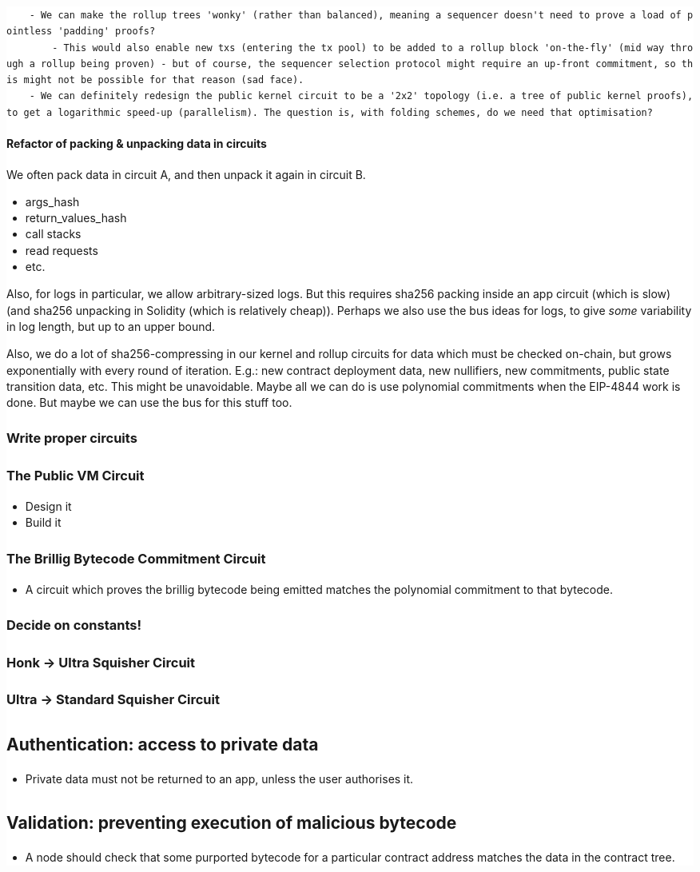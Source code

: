         - We can make the rollup trees 'wonky' (rather than balanced), meaning a sequencer doesn't need to prove a load of pointless 'padding' proofs?
            - This would also enable new txs (entering the tx pool) to be added to a rollup block 'on-the-fly' (mid way through a rollup being proven) - but of course, the sequencer selection protocol might require an up-front commitment, so this might not be possible for that reason (sad face).
        - We can definitely redesign the public kernel circuit to be a '2x2' topology (i.e. a tree of public kernel proofs), to get a logarithmic speed-up (parallelism). The question is, with folding schemes, do we need that optimisation?

#### Refactor of packing & unpacking data in circuits

We often pack data in circuit A, and then unpack it again in circuit B.
- args_hash
- return_values_hash
- call stacks
- read requests
- etc.

Also, for logs in particular, we allow arbitrary-sized logs. But this requires sha256 packing inside an app circuit (which is slow) (and sha256 unpacking in Solidity (which is relatively cheap)). Perhaps we also use the bus ideas for logs, to give _some_ variability in log length, but up to an upper bound. 

Also, we do a lot of sha256-compressing in our kernel and rollup circuits for data which must be checked on-chain, but grows exponentially with every round of iteration. E.g.: new contract deployment data, new nullifiers, new commitments, public state transition data, etc. This might be unavoidable. Maybe all we can do is use polynomial commitments when the EIP-4844 work is done. But maybe we can use the bus for this stuff too.

### Write proper circuits

### The Public VM Circuit

- Design it
- Build it

### The Brillig Bytecode Commitment Circuit

- A circuit which proves the brillig bytecode being emitted matches the polynomial commitment to that bytecode.

### Decide on constants!

### Honk -> Ultra Squisher Circuit

### Ultra -> Standard Squisher Circuit

## Authentication: access to private data
- Private data must not be returned to an app, unless the user authorises it.

## Validation: preventing execution of malicious bytecode
- A node should check that some purported bytecode for a particular contract address matches the data in the contract tree.
